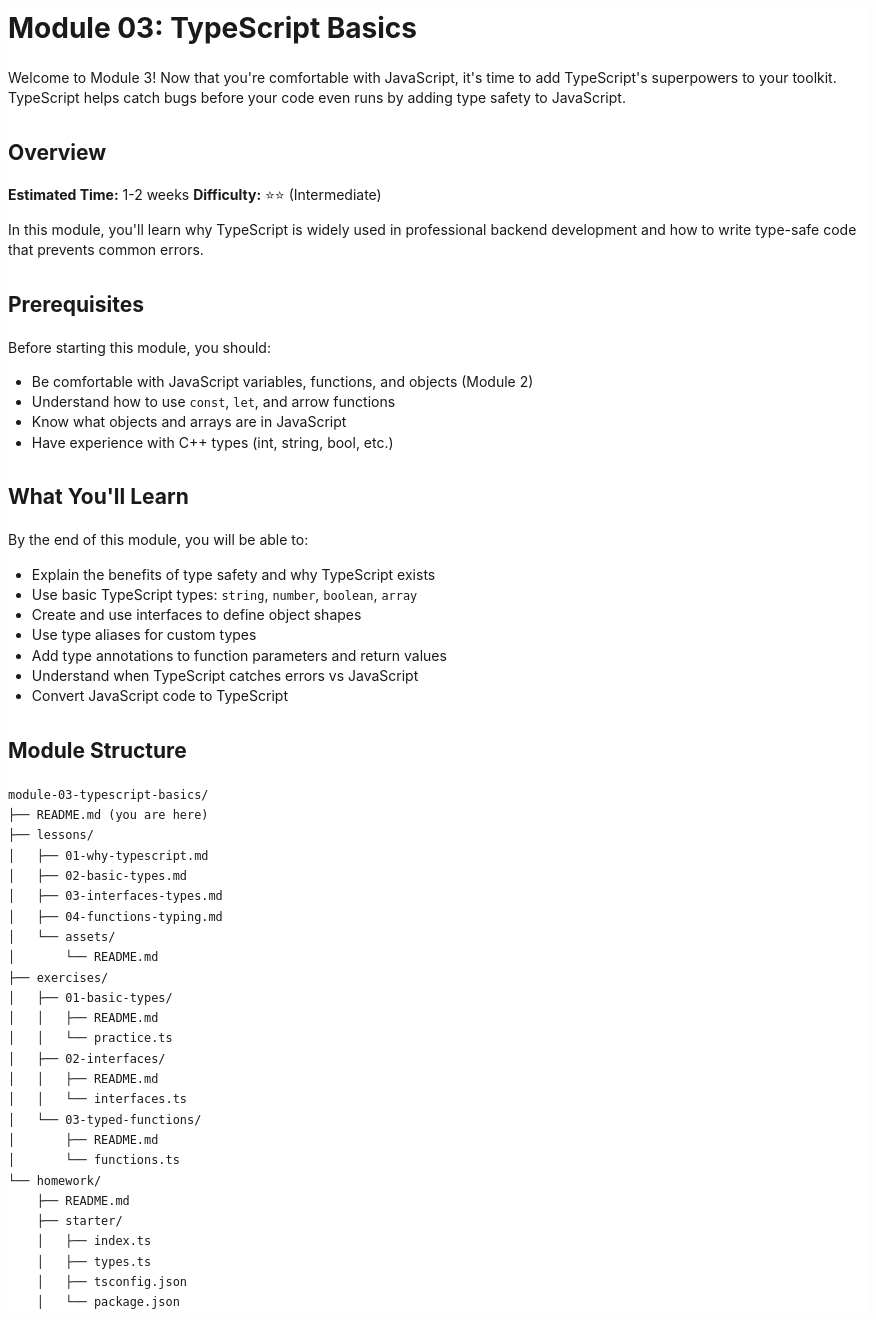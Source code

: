 # Module 03: TypeScript Basics

Welcome to Module 3! Now that you're comfortable with JavaScript, it's time to add TypeScript's superpowers to your toolkit. TypeScript helps catch bugs before your code even runs by adding type safety to JavaScript.

## Overview

**Estimated Time:** 1-2 weeks
**Difficulty:** ⭐⭐ (Intermediate)

In this module, you'll learn why TypeScript is widely used in professional backend development and how to write type-safe code that prevents common errors.

## Prerequisites

Before starting this module, you should:
- Be comfortable with JavaScript variables, functions, and objects (Module 2)
- Understand how to use `const`, `let`, and arrow functions
- Know what objects and arrays are in JavaScript
- Have experience with C++ types (int, string, bool, etc.)

## What You'll Learn

By the end of this module, you will be able to:
- Explain the benefits of type safety and why TypeScript exists
- Use basic TypeScript types: `string`, `number`, `boolean`, `array`
- Create and use interfaces to define object shapes
- Use type aliases for custom types
- Add type annotations to function parameters and return values
- Understand when TypeScript catches errors vs JavaScript
- Convert JavaScript code to TypeScript

## Module Structure

```
module-03-typescript-basics/
├── README.md (you are here)
├── lessons/
│   ├── 01-why-typescript.md
│   ├── 02-basic-types.md
│   ├── 03-interfaces-types.md
│   ├── 04-functions-typing.md
│   └── assets/
│       └── README.md
├── exercises/
│   ├── 01-basic-types/
│   │   ├── README.md
│   │   └── practice.ts
│   ├── 02-interfaces/
│   │   ├── README.md
│   │   └── interfaces.ts
│   └── 03-typed-functions/
│       ├── README.md
│       └── functions.ts
└── homework/
    ├── README.md
    ├── starter/
    │   ├── index.ts
    │   ├── types.ts
    │   ├── tsconfig.json
    │   └── package.json
```